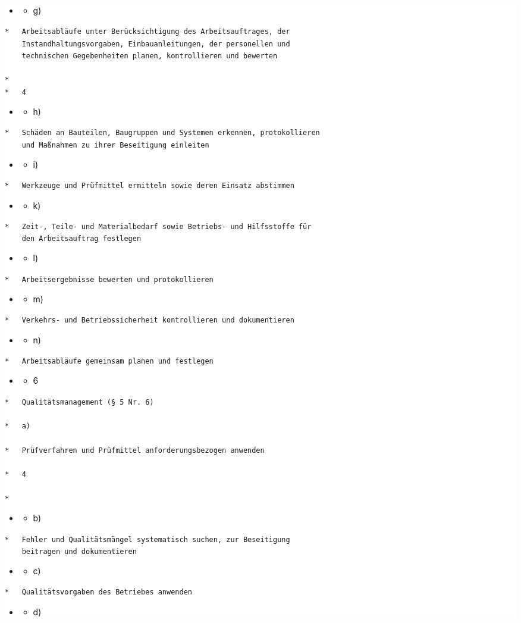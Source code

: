 
*    *   g)

    *   Arbeitsabläufe unter Berücksichtigung des Arbeitsauftrages, der
        Instandhaltungsvorgaben, Einbauanleitungen, der personellen und
        technischen Gegebenheiten planen, kontrollieren und bewerten

    *
    *   4


*    *   h)

    *   Schäden an Bauteilen, Baugruppen und Systemen erkennen, protokollieren
        und Maßnahmen zu ihrer Beseitigung einleiten


*    *   i)

    *   Werkzeuge und Prüfmittel ermitteln sowie deren Einsatz abstimmen


*    *   k)

    *   Zeit-, Teile- und Materialbedarf sowie Betriebs- und Hilfsstoffe für
        den Arbeitsauftrag festlegen


*    *   l)

    *   Arbeitsergebnisse bewerten und protokollieren


*    *   m)

    *   Verkehrs- und Betriebssicherheit kontrollieren und dokumentieren


*    *   n)

    *   Arbeitsabläufe gemeinsam planen und festlegen


*    *   6

    *   Qualitätsmanagement (§ 5 Nr. 6)

    *   a)

    *   Prüfverfahren und Prüfmittel anforderungsbezogen anwenden

    *   4

    *

*    *   b)

    *   Fehler und Qualitätsmängel systematisch suchen, zur Beseitigung
        beitragen und dokumentieren


*    *   c)

    *   Qualitätsvorgaben des Betriebes anwenden


*    *   d)
